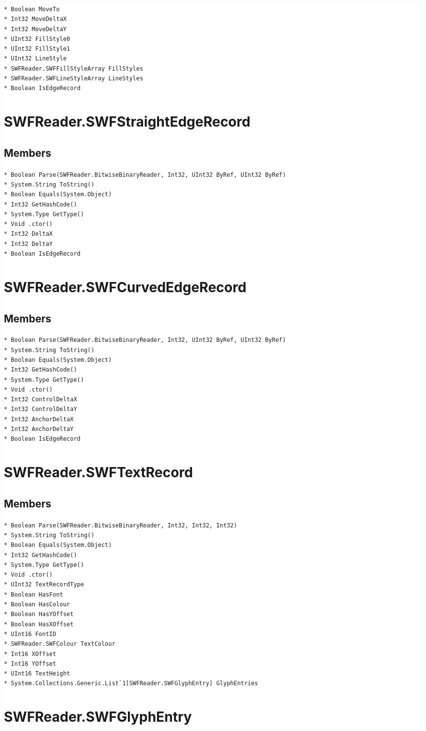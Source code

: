     * Boolean MoveTo
    * Int32 MoveDeltaX
    * Int32 MoveDeltaY
    * UInt32 FillStyle0
    * UInt32 FillStyle1
    * UInt32 LineStyle
    * SWFReader.SWFFillStyleArray FillStyles
    * SWFReader.SWFLineStyleArray LineStyles
    * Boolean IsEdgeRecord
# SWFReader.SWFStraightEdgeRecord
  ## Members
    * Boolean Parse(SWFReader.BitwiseBinaryReader, Int32, UInt32 ByRef, UInt32 ByRef)
    * System.String ToString()
    * Boolean Equals(System.Object)
    * Int32 GetHashCode()
    * System.Type GetType()
    * Void .ctor()
    * Int32 DeltaX
    * Int32 DeltaY
    * Boolean IsEdgeRecord
# SWFReader.SWFCurvedEdgeRecord
  ## Members
    * Boolean Parse(SWFReader.BitwiseBinaryReader, Int32, UInt32 ByRef, UInt32 ByRef)
    * System.String ToString()
    * Boolean Equals(System.Object)
    * Int32 GetHashCode()
    * System.Type GetType()
    * Void .ctor()
    * Int32 ControlDeltaX
    * Int32 ControlDeltaY
    * Int32 AnchorDeltaX
    * Int32 AnchorDeltaY
    * Boolean IsEdgeRecord
# SWFReader.SWFTextRecord
  ## Members
    * Boolean Parse(SWFReader.BitwiseBinaryReader, Int32, Int32, Int32)
    * System.String ToString()
    * Boolean Equals(System.Object)
    * Int32 GetHashCode()
    * System.Type GetType()
    * Void .ctor()
    * UInt32 TextRecordType
    * Boolean HasFont
    * Boolean HasColour
    * Boolean HasYOffset
    * Boolean HasXOffset
    * UInt16 FontID
    * SWFReader.SWFColour TextColour
    * Int16 XOffset
    * Int16 YOffset
    * UInt16 TextHeight
    * System.Collections.Generic.List`1[SWFReader.SWFGlyphEntry] GlyphEntries
# SWFReader.SWFGlyphEntry